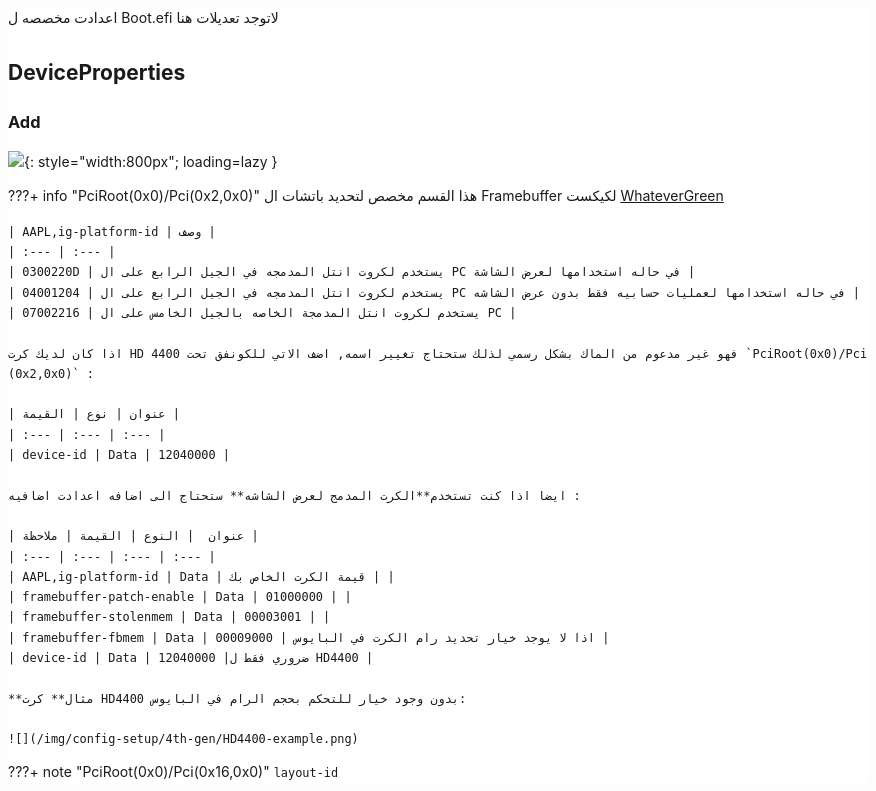 اعدادت مخصصه ل Boot.efi
لاتوجد تعديلات هنا

## DeviceProperties

### Add

![](https://raw.githubusercontent.com/dortania/OpenCore-Install-Guide/master/images/config/config.plist/skylake/DeviceProperties.png){: style="width:800px"; loading=lazy }

???+ info "PciRoot(0x0)/Pci(0x2,0x0)"
	هذا القسم مخصص لتحديد باتشات ال Framebuffer لكيكست [WhateverGreen](/EFI-setup/gathering-kexts#gpus)

	| AAPL,ig-platform-id | وصف |
	| :--- | :--- |
	| 0300220D | يستخدم لكروت انتل المدمجه في الجيل الرابع على ال PC في حاله استخدامها لعرض الشاشة |
	| 04001204 | يستخدم لكروت انتل المدمجه في الجيل الرابع على ال PC في حاله استخدامها لعمليات حسابيه فقط بدون عرض الشاشه |
	| 07002216 | يستخدم لكروت انتل المدمجة الخاصه بالجيل الخامس على ال PC |
	
	اذا كان لديك كرت HD 4400 فهو غير مدعوم من الماك بشكل رسمي لذلك ستحتاج تغيير اسمه, اضف الاتي للكونفق تحت `PciRoot(0x0)/Pci(0x2,0x0)` :
	
	| عنوان | نوع | القيمة |
	| :--- | :--- | :--- |
	| device-id | Data | 12040000 |
	
	ايضا اذا كنت تستخدم**الكرت المدمج لعرض الشاشه** ستحتاج الى اضافه اعدادت اضافيه :

	| عنوان  | النوع | القيمة | ملاحظة |
	| :--- | :--- | :--- | :--- |
	| AAPL,ig-platform-id | Data | قيمة الكرت الخاص بك | |
	| framebuffer-patch-enable | Data | 01000000 | |
	| framebuffer-stolenmem | Data | 00003001 | |
	| framebuffer-fbmem | Data | 00009000 | اذا لا يوجد خيار تحديد رام الكرت في البايوس |
	| device-id | Data | 12040000 |ضروري فقط ل HD4400 |
	
	**مثال** كرت HD4400 بدون وجود خيار للتحكم بحجم الرام في البايوس:
	
	![](/img/config-setup/4th-gen/HD4400-example.png)

???+ note "PciRoot(0x0)/Pci(0x16,0x0)"
	`layout-id`
